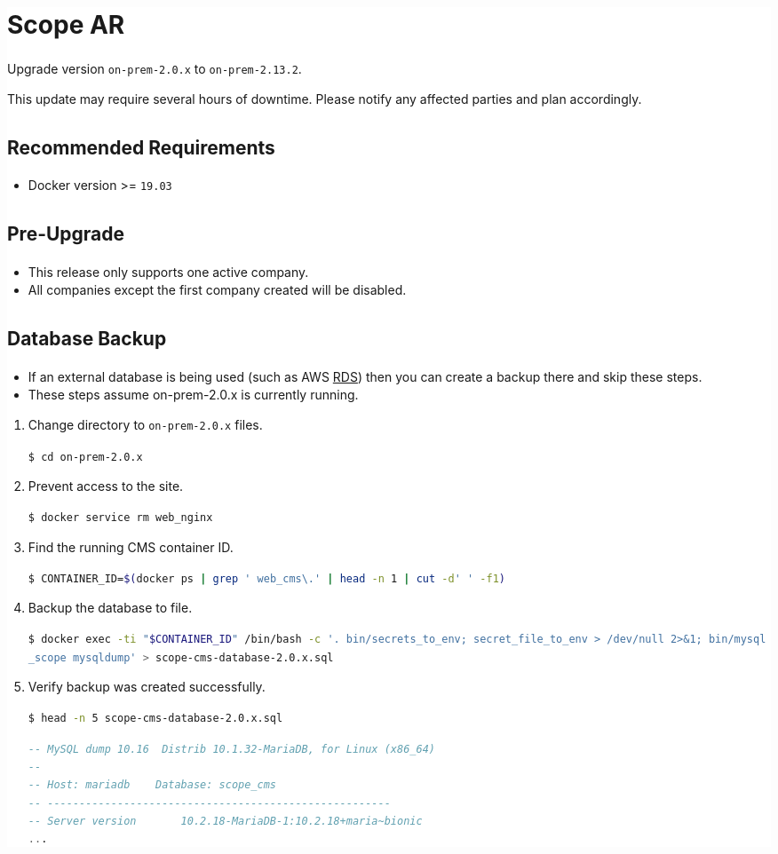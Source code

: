 # Scope AR

Upgrade version `on-prem-2.0.x` to `on-prem-2.13.2`.

This update may require several hours of downtime. Please notify any affected parties and plan accordingly.

## Recommended Requirements

* Docker version >= `19.03`

## Pre-Upgrade

* This release only supports one active company.
* All companies except the first company created will be disabled.

## Database Backup

* If an external database is being used (such as AWS [RDS](https://aws.amazon.com/rds/)) then you can create a backup there and skip these steps.
* These steps assume on-prem-2.0.x is currently running.

1. Change directory to `on-prem-2.0.x` files.

    ```bash
    $ cd on-prem-2.0.x
    ```

1. Prevent access to the site.

    ```bash
    $ docker service rm web_nginx
    ```

1. Find the running CMS container ID.

    ```bash
    $ CONTAINER_ID=$(docker ps | grep ' web_cms\.' | head -n 1 | cut -d' ' -f1)
    ```

1. Backup the database to file.

    ```bash
    $ docker exec -ti "$CONTAINER_ID" /bin/bash -c '. bin/secrets_to_env; secret_file_to_env > /dev/null 2>&1; bin/mysql_scope mysqldump' > scope-cms-database-2.0.x.sql
    ```

1. Verify backup was created successfully.

    ```bash
    $ head -n 5 scope-cms-database-2.0.x.sql
    ```

    ```sql
    -- MySQL dump 10.16  Distrib 10.1.32-MariaDB, for Linux (x86_64)
    --
    -- Host: mariadb    Database: scope_cms
    -- ------------------------------------------------------
    -- Server version       10.2.18-MariaDB-1:10.2.18+maria~bionic
    ...
    ```
